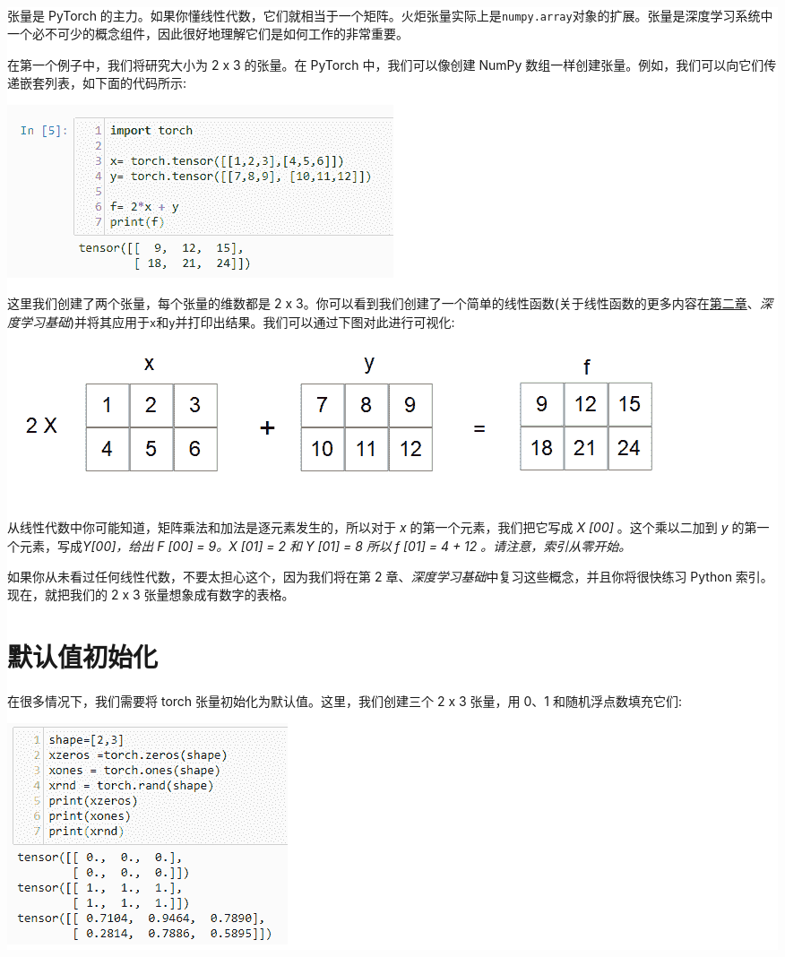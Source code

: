 张量是 PyTorch 的主力。如果你懂线性代数，它们就相当于一个矩阵。火炬张量实际上是`numpy.array`对象的扩展。张量是深度学习系统中一个必不可少的概念组件，因此很好地理解它们是如何工作的非常重要。

在第一个例子中，我们将研究大小为 2 x 3 的张量。在 PyTorch 中，我们可以像创建 NumPy 数组一样创建张量。例如，我们可以向它们传递嵌套列表，如下面的代码所示:

![](img/a1697600-13b3-4e70-9ffb-5a1412001b98.png)

这里我们创建了两个张量，每个张量的维数都是 2 x 3。你可以看到我们创建了一个简单的线性函数(关于线性函数的更多内容在[第二章](fc03f00c-2991-4e13-af19-6afbf2eb6ded.xhtml)、*深度学习基础*)并将其应用于`x`和`y`并打印出结果。我们可以通过下图对此进行可视化:

![](img/55081296-704a-40a9-a97e-93144dd284d4.png)

从线性代数中你可能知道，矩阵乘法和加法是逐元素发生的，所以对于 *x* 的第一个元素，我们把它写成 *X [00]* 。这个乘以二加到 *y* 的第一个元素，写成*Y[00]，给出 *F [00] = 9。X [01] = 2* 和 *Y [01] = 8 所以 f [01] = 4 + 12* 。请注意，索引从零开始。*

如果你从未看过任何线性代数，不要太担心这个，因为我们将在第 2 章、*深度学习基础*中复习这些概念，并且你将很快练习 Python 索引。现在，就把我们的 2 x 3 张量想象成有数字的表格。

<title>Default value initialization</title> 

# 默认值初始化

在很多情况下，我们需要将 torch 张量初始化为默认值。这里，我们创建三个 2 x 3 张量，用 0、1 和随机浮点数填充它们:

![](img/f3f7a218-5282-4259-8555-dca6b25c49d1.png)
